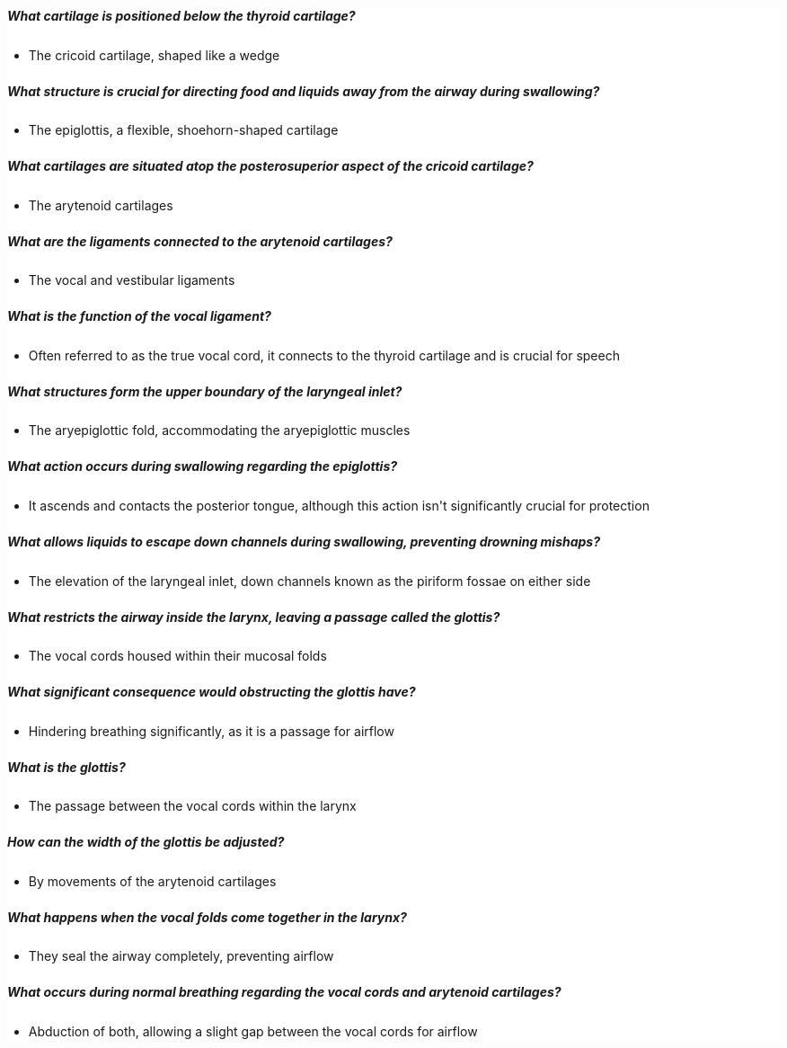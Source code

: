 ##### What cartilage is positioned below the thyroid cartilage?
- The cricoid cartilage, shaped like a wedge

##### What structure is crucial for directing food and liquids away from the airway during swallowing?
- The epiglottis, a flexible, shoehorn-shaped cartilage

##### What cartilages are situated atop the posterosuperior aspect of the cricoid cartilage?
- The arytenoid cartilages

##### What are the ligaments connected to the arytenoid cartilages?
- The vocal and vestibular ligaments

##### What is the function of the vocal ligament?
- Often referred to as the true vocal cord, it connects to the thyroid cartilage and is crucial for speech

##### What structures form the upper boundary of the laryngeal inlet?
- The aryepiglottic fold, accommodating the aryepiglottic muscles

##### What action occurs during swallowing regarding the epiglottis?
- It ascends and contacts the posterior tongue, although this action isn't significantly crucial for protection

##### What allows liquids to escape down channels during swallowing, preventing drowning mishaps?
- The elevation of the laryngeal inlet, down channels known as the piriform fossae on either side

##### What restricts the airway inside the larynx, leaving a passage called the glottis?
- The vocal cords housed within their mucosal folds

##### What significant consequence would obstructing the glottis have?
- Hindering breathing significantly, as it is a passage for airflow

##### What is the glottis?
- The passage between the vocal cords within the larynx

##### How can the width of the glottis be adjusted?
- By movements of the arytenoid cartilages

##### What happens when the vocal folds come together in the larynx?
- They seal the airway completely, preventing airflow

##### What occurs during normal breathing regarding the vocal cords and arytenoid cartilages?
- Abduction of both, allowing a slight gap between the vocal cords for airflow
